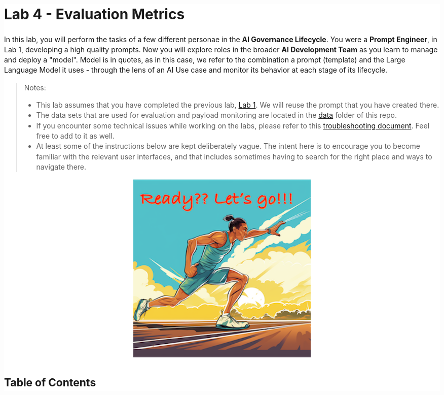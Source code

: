 # Lab 4 - Evaluation Metrics

In this lab, you will perform the tasks of a few different personae in the **AI Governance Lifecycle**.  You were a **Prompt Engineer**, in Lab 1, developing a high quality prompts.  Now you will explore roles in the broader **AI Development Team** as you learn to manage and deploy a "model".  Model is in quotes, as in this case, we refer to the combination a prompt (template) and the Large Language Model it uses - through the lens of an AI Use case and monitor its behavior at each stage of its lifecycle.

> Notes: 
> - This lab assumes that you have completed the previous lab, [Lab 1](../lab1-lifeycle-governance/). We will reuse the prompt that you have created there. 
> - The data sets that are used for evaluation and payload monitoring are located in the [data](./data/) folder of this repo. 
> - If you encounter some technical issues while working on the labs, please refer to this [troubleshooting document](https://github.ibm.com/client-engineering-watsonxai/watsonx.governance-bootcamp/blob/main/troubleshooting-tips.md). Feel free to add to it as well. 
> - At least some of the instructions below are kept deliberately vague. The intent here is to encourage you to become familiar with the relevant user interfaces, and that includes sometimes having to search for the right place and ways to navigate there.

<div align="center">
    <img width="350" alt="image" src="images/ready-lets%20go.png">
</div>

## Table of Contents
